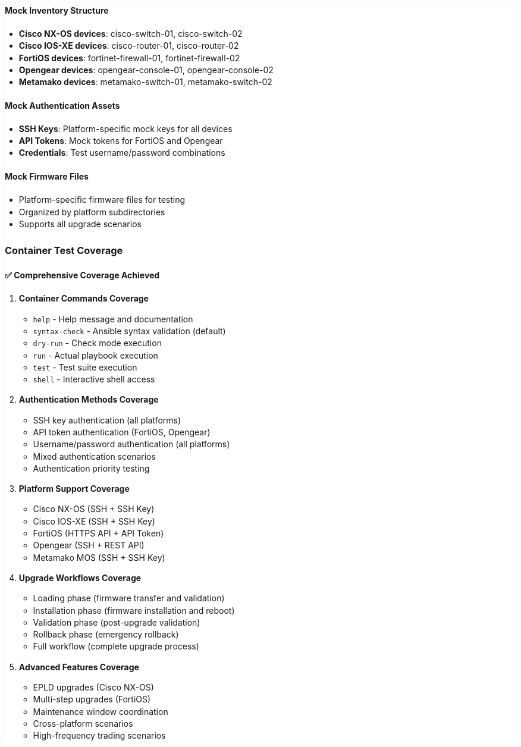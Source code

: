 #### **Mock Inventory Structure**
- **Cisco NX-OS devices**: cisco-switch-01, cisco-switch-02
- **Cisco IOS-XE devices**: cisco-router-01, cisco-router-02
- **FortiOS devices**: fortinet-firewall-01, fortinet-firewall-02
- **Opengear devices**: opengear-console-01, opengear-console-02
- **Metamako devices**: metamako-switch-01, metamako-switch-02

#### **Mock Authentication Assets**
- **SSH Keys**: Platform-specific mock keys for all devices
- **API Tokens**: Mock tokens for FortiOS and Opengear
- **Credentials**: Test username/password combinations

#### **Mock Firmware Files**
- Platform-specific firmware files for testing
- Organized by platform subdirectories
- Supports all upgrade scenarios

### **Container Test Coverage**

#### **✅ Comprehensive Coverage Achieved**

1. **Container Commands Coverage**
   - `help` - Help message and documentation
   - `syntax-check` - Ansible syntax validation (default)
   - `dry-run` - Check mode execution
   - `run` - Actual playbook execution
   - `test` - Test suite execution
   - `shell` - Interactive shell access

2. **Authentication Methods Coverage**
   - SSH key authentication (all platforms)
   - API token authentication (FortiOS, Opengear)
   - Username/password authentication (all platforms)
   - Mixed authentication scenarios
   - Authentication priority testing

3. **Platform Support Coverage**
   - Cisco NX-OS (SSH + SSH Key)
   - Cisco IOS-XE (SSH + SSH Key)
   - FortiOS (HTTPS API + API Token)
   - Opengear (SSH + REST API)
   - Metamako MOS (SSH + SSH Key)

4. **Upgrade Workflows Coverage**
   - Loading phase (firmware transfer and validation)
   - Installation phase (firmware installation and reboot)
   - Validation phase (post-upgrade validation)
   - Rollback phase (emergency rollback)
   - Full workflow (complete upgrade process)

5. **Advanced Features Coverage**
   - EPLD upgrades (Cisco NX-OS)
   - Multi-step upgrades (FortiOS)
   - Maintenance window coordination
   - Cross-platform scenarios
   - High-frequency trading scenarios
